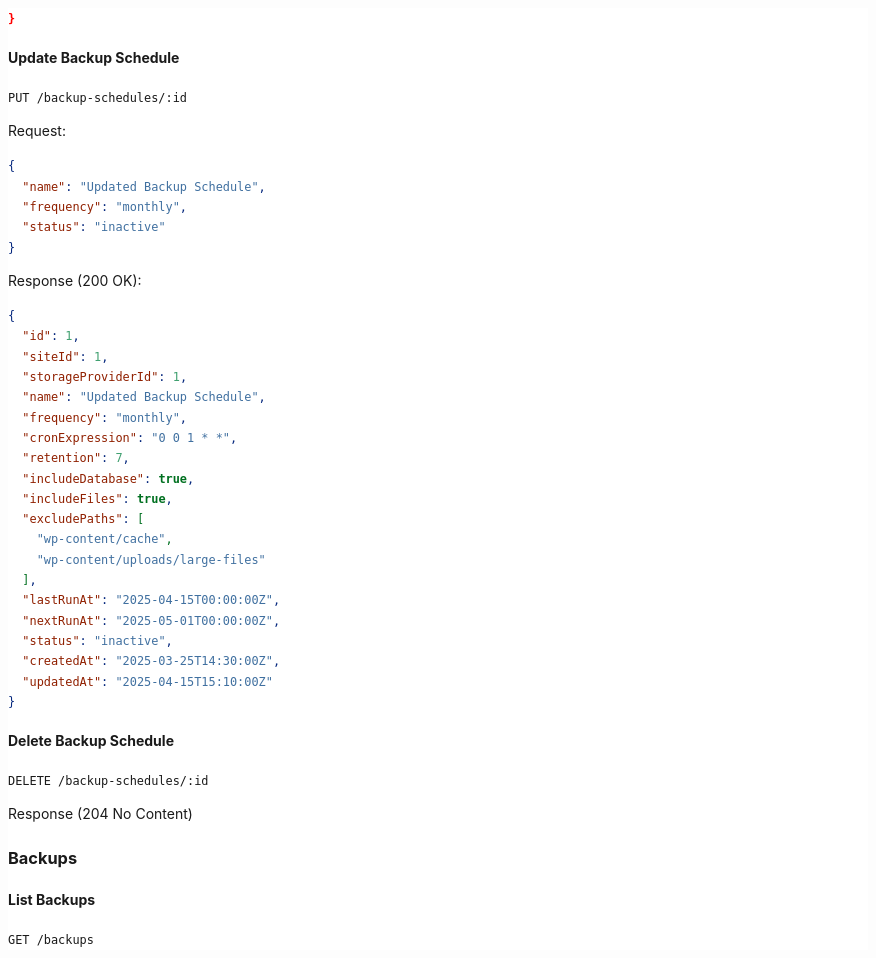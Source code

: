 ```json
}
```

#### Update Backup Schedule

```
PUT /backup-schedules/:id
```

Request:
```json
{
  "name": "Updated Backup Schedule",
  "frequency": "monthly",
  "status": "inactive"
}
```

Response (200 OK):
```json
{
  "id": 1,
  "siteId": 1,
  "storageProviderId": 1,
  "name": "Updated Backup Schedule",
  "frequency": "monthly",
  "cronExpression": "0 0 1 * *",
  "retention": 7,
  "includeDatabase": true,
  "includeFiles": true,
  "excludePaths": [
    "wp-content/cache",
    "wp-content/uploads/large-files"
  ],
  "lastRunAt": "2025-04-15T00:00:00Z",
  "nextRunAt": "2025-05-01T00:00:00Z",
  "status": "inactive",
  "createdAt": "2025-03-25T14:30:00Z",
  "updatedAt": "2025-04-15T15:10:00Z"
}
```

#### Delete Backup Schedule

```
DELETE /backup-schedules/:id
```

Response (204 No Content)

### Backups

#### List Backups

```
GET /backups
```
